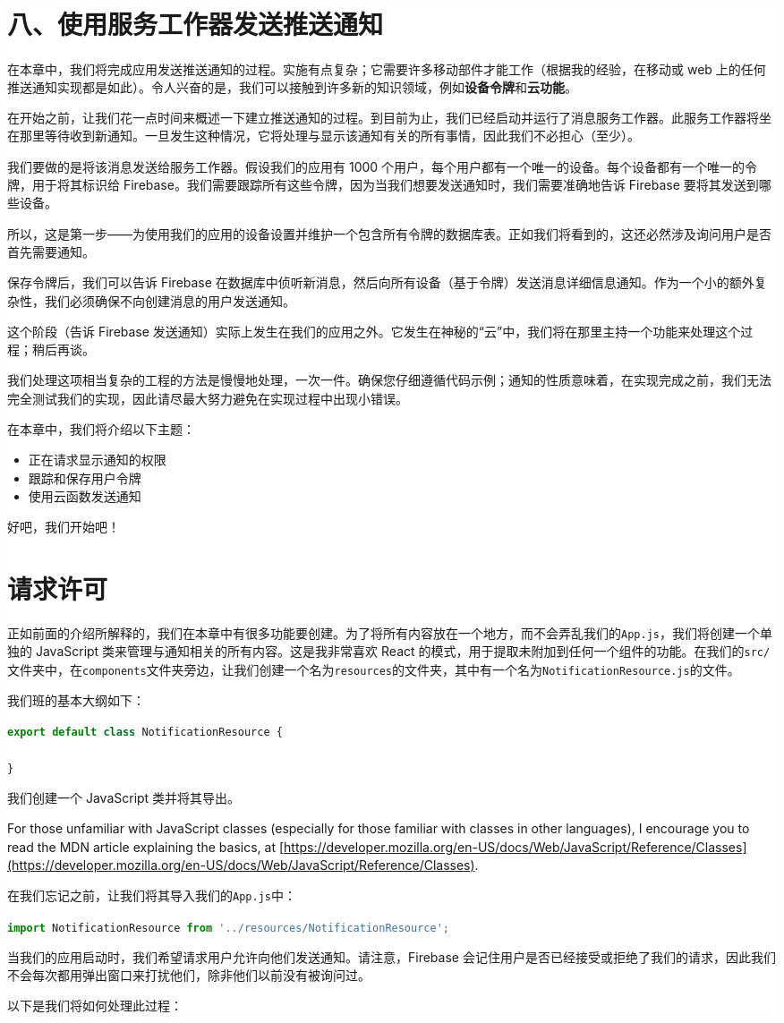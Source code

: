 # 八、使用服务工作器发送推送通知

在本章中，我们将完成应用发送推送通知的过程。实施有点复杂；它需要许多移动部件才能工作（根据我的经验，在移动或 web 上的任何推送通知实现都是如此）。令人兴奋的是，我们可以接触到许多新的知识领域，例如**设备令牌**和**云功能**。

在开始之前，让我们花一点时间来概述一下建立推送通知的过程。到目前为止，我们已经启动并运行了消息服务工作器。此服务工作器将坐在那里等待收到新通知。一旦发生这种情况，它将处理与显示该通知有关的所有事情，因此我们不必担心（至少）。

我们要做的是将该消息发送给服务工作器。假设我们的应用有 1000 个用户，每个用户都有一个唯一的设备。每个设备都有一个唯一的令牌，用于将其标识给 Firebase。我们需要跟踪所有这些令牌，因为当我们想要发送通知时，我们需要准确地告诉 Firebase 要将其发送到哪些设备。

所以，这是第一步——为使用我们的应用的设备设置并维护一个包含所有令牌的数据库表。正如我们将看到的，这还必然涉及询问用户是否首先需要通知。

保存令牌后，我们可以告诉 Firebase 在数据库中侦听新消息，然后向所有设备（基于令牌）发送消息详细信息通知。作为一个小的额外复杂性，我们必须确保不向创建消息的用户发送通知。

这个阶段（告诉 Firebase 发送通知）实际上发生在我们的应用之外。它发生在神秘的“云”中，我们将在那里主持一个功能来处理这个过程；稍后再谈。

我们处理这项相当复杂的工程的方法是慢慢地处理，一次一件。确保您仔细遵循代码示例；通知的性质意味着，在实现完成之前，我们无法完全测试我们的实现，因此请尽最大努力避免在实现过程中出现小错误。

在本章中，我们将介绍以下主题：

*   正在请求显示通知的权限
*   跟踪和保存用户令牌
*   使用云函数发送通知

好吧，我们开始吧！

# 请求许可

正如前面的介绍所解释的，我们在本章中有很多功能要创建。为了将所有内容放在一个地方，而不会弄乱我们的`App.js`，我们将创建一个单独的 JavaScript 类来管理与通知相关的所有内容。这是我非常喜欢 React 的模式，用于提取未附加到任何一个组件的功能。在我们的`src/`文件夹中，在`components`文件夹旁边，让我们创建一个名为`resources`的文件夹，其中有一个名为`NotificationResource.js`的文件。

我们班的基本大纲如下：

```jsx
export default class NotificationResource {

}
```

我们创建一个 JavaScript 类并将其导出。

For those unfamiliar with JavaScript classes (especially for those familiar with classes in other languages), I encourage you to read the MDN article explaining the basics, at [https://developer.mozilla.org/en-US/docs/Web/JavaScript/Reference/Classes](https://developer.mozilla.org/en-US/docs/Web/JavaScript/Reference/Classes).

在我们忘记之前，让我们将其导入我们的`App.js`中：

```jsx
import NotificationResource from '../resources/NotificationResource';
```

当我们的应用启动时，我们希望请求用户允许向他们发送通知。请注意，Firebase 会记住用户是否已经接受或拒绝了我们的请求，因此我们不会每次都用弹出窗口来打扰他们，除非他们以前没有被询问过。

以下是我们将如何处理此过程：
